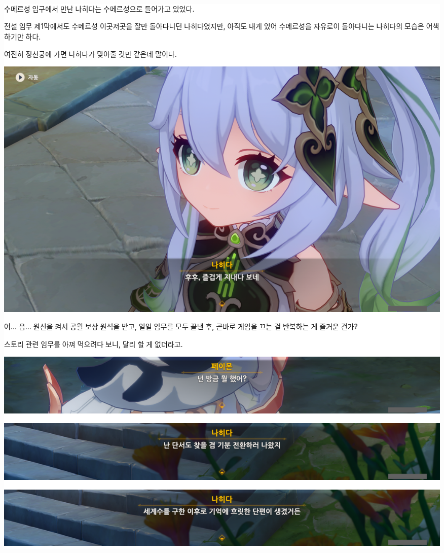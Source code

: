 수메르성 입구에서 만난 나히다는 수메르성으로 들어가고 있었다.

전설 임무 제1막에서도 수메르성 이곳저곳을 잘만 돌아다니던 나히다였지만, 아직도 내게 있어 수메르성을 자유로이 돌아다니는 나히다의 모습은 어색하기만 하다.

여전히 정선궁에 가면 나히다가 맞아줄 것만 같은데 말이다.

![](003.webp)

어... 음... 원신을 켜서 공월 보상 원석을 받고, 일일 임무를 모두 끝낸 후, 곧바로 게임을 끄는 걸 반복하는 게 즐거운 건가?

스토리 관련 임무를 아껴 먹으려다 보니, 달리 할 게 없더라고.

![](004.webp)

![](005.webp)

![](006.webp)
